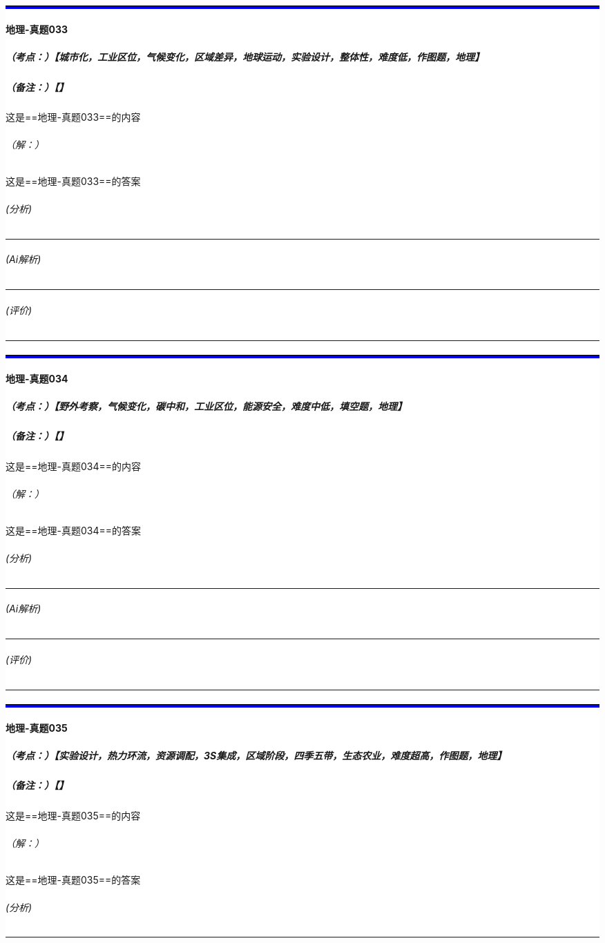 
<hr style="background-color: blue; border-top: 4px double #000; margin: 20px 0;">

#### 地理-真题033
##### （考点：）【城市化，工业区位，气候变化，区域差异，地球运动，实验设计，整体性，难度低，作图题，地理】
##### （备注：）【】
这是==地理-真题033==的内容

###### （解：）
这是==地理-真题033==的答案


###### (分析)
---

###### (Ai解析)
---

###### (评价)
---


<hr style="background-color: blue; border-top: 4px double #000; margin: 20px 0;">

#### 地理-真题034
##### （考点：）【野外考察，气候变化，碳中和，工业区位，能源安全，难度中低，填空题，地理】
##### （备注：）【】
这是==地理-真题034==的内容

###### （解：）
这是==地理-真题034==的答案


###### (分析)
---

###### (Ai解析)
---

###### (评价)
---


<hr style="background-color: blue; border-top: 4px double #000; margin: 20px 0;">

#### 地理-真题035
##### （考点：）【实验设计，热力环流，资源调配，3S集成，区域阶段，四季五带，生态农业，难度超高，作图题，地理】
##### （备注：）【】
这是==地理-真题035==的内容

###### （解：）
这是==地理-真题035==的答案


###### (分析)
---
